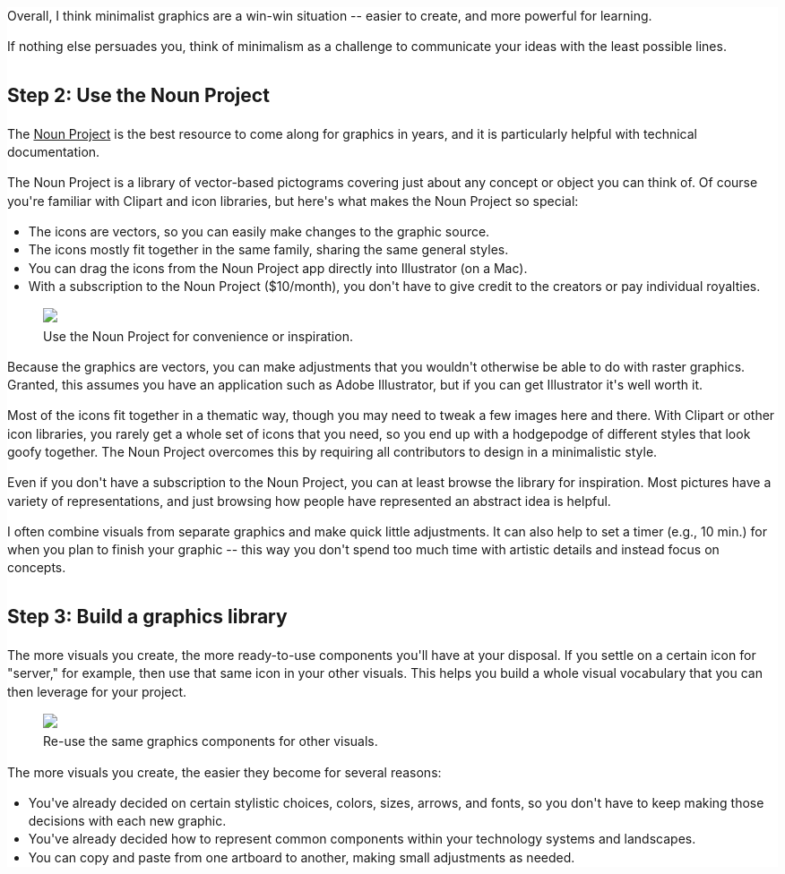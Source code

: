 Overall, I think minimalist graphics are a win-win situation -- easier to create, and more powerful for learning.

If nothing else persuades you, think of minimalism as a challenge to communicate your ideas with the least possible lines. 

## Step 2: Use the Noun Project

The [Noun Project](https://thenounproject.com/) is the best resource to come along for graphics in years, and it is particularly helpful with technical documentation. 

The Noun Project is a library of vector-based pictograms covering just about any concept or object you can think of. Of course you're familiar with Clipart and icon libraries, but here's what makes the Noun Project so special:

* The icons are vectors, so you can easily make changes to the graphic source.
* The icons mostly fit together in the same family, sharing the same general styles.
* You can drag the icons from the Noun Project app directly into Illustrator (on a Mac).
* With a subscription to the Noun Project ($10/month), you don't have to give credit to the creators or pay individual royalties.

<figure><img src="{{ "/images/visualcommunication/lightningtalk_nounproject.png" | prepend: site.baseurl }}"/><figcaption>
    Use the Noun Project for convenience or inspiration.</figcaption></figure>

Because the graphics are vectors, you can make adjustments that you wouldn't otherwise be able to do with raster graphics. Granted, this assumes you have an application such as Adobe Illustrator, but if you can get Illustrator it's well worth it. 

Most of the icons fit together in a thematic way, though you may need to tweak a few images here and there. With Clipart or other icon libraries, you rarely get a whole set of icons that you need, so you end up with a hodgepodge of different styles that look goofy together. The Noun Project overcomes this by requiring all contributors to design in a minimalistic style.

Even if you don't have a subscription to the Noun Project, you can at least browse the library for inspiration. Most pictures have a variety of representations, and just browsing how people have represented an abstract idea is helpful. 

I often combine visuals from separate graphics and make quick little adjustments. It can also help to set a timer (e.g., 10 min.) for when you plan to finish your graphic -- this way you don't spend too much time with artistic details and instead focus on concepts.

## Step 3: Build a graphics library

The more visuals you create, the more ready-to-use components you'll have at your disposal. If you settle on a certain icon for "server," for example, then use that same icon in your other visuals. This helps you build a whole visual vocabulary that you can then leverage for your project.

<figure><img src="{{ "/images/visualcommunication/lightningtalk_library.png" | prepend: site.baseurl }}"/><figcaption>
   Re-use the same graphics components for other visuals.</figcaption></figure>

The more visuals you create, the easier they become for several reasons:

* You've already decided on certain stylistic choices, colors, sizes, arrows, and fonts, so you don't have to keep making those decisions with each new graphic.
* You've already decided how to represent common components within your technology systems and landscapes.
* You can copy and paste from one artboard to another, making small adjustments as needed.
